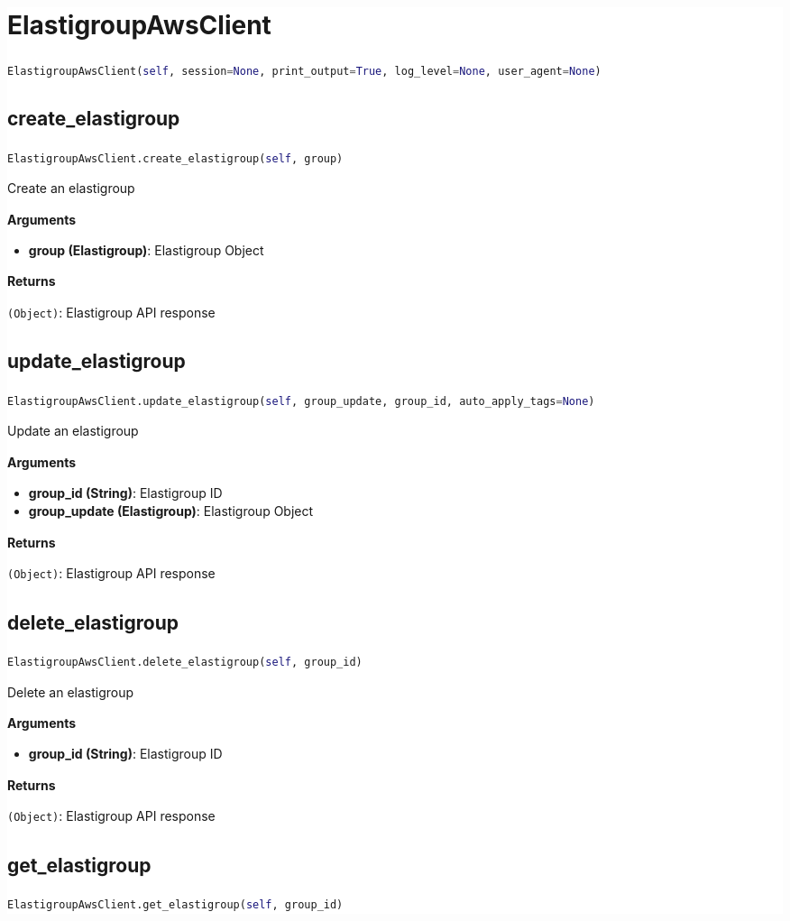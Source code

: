 <h1 id="spotinst_sdk2.clients.elastigroup.ElastigroupAwsClient">ElastigroupAwsClient</h1>

```python
ElastigroupAwsClient(self, session=None, print_output=True, log_level=None, user_agent=None)
```

<h2 id="spotinst_sdk2.clients.elastigroup.ElastigroupAwsClient.create_elastigroup">create_elastigroup</h2>

```python
ElastigroupAwsClient.create_elastigroup(self, group)
```

Create an elastigroup

__Arguments__

- __group (Elastigroup)__: Elastigroup Object

__Returns__

`(Object)`: Elastigroup API response

<h2 id="spotinst_sdk2.clients.elastigroup.ElastigroupAwsClient.update_elastigroup">update_elastigroup</h2>

```python
ElastigroupAwsClient.update_elastigroup(self, group_update, group_id, auto_apply_tags=None)
```

Update an elastigroup

__Arguments__

- __group_id (String)__: Elastigroup ID
- __group_update (Elastigroup)__: Elastigroup Object

__Returns__

`(Object)`: Elastigroup API response

<h2 id="spotinst_sdk2.clients.elastigroup.ElastigroupAwsClient.delete_elastigroup">delete_elastigroup</h2>

```python
ElastigroupAwsClient.delete_elastigroup(self, group_id)
```

Delete an elastigroup

__Arguments__

- __group_id (String)__: Elastigroup ID

__Returns__

`(Object)`: Elastigroup API response

<h2 id="spotinst_sdk2.clients.elastigroup.ElastigroupAwsClient.get_elastigroup">get_elastigroup</h2>

```python
ElastigroupAwsClient.get_elastigroup(self, group_id)
```
